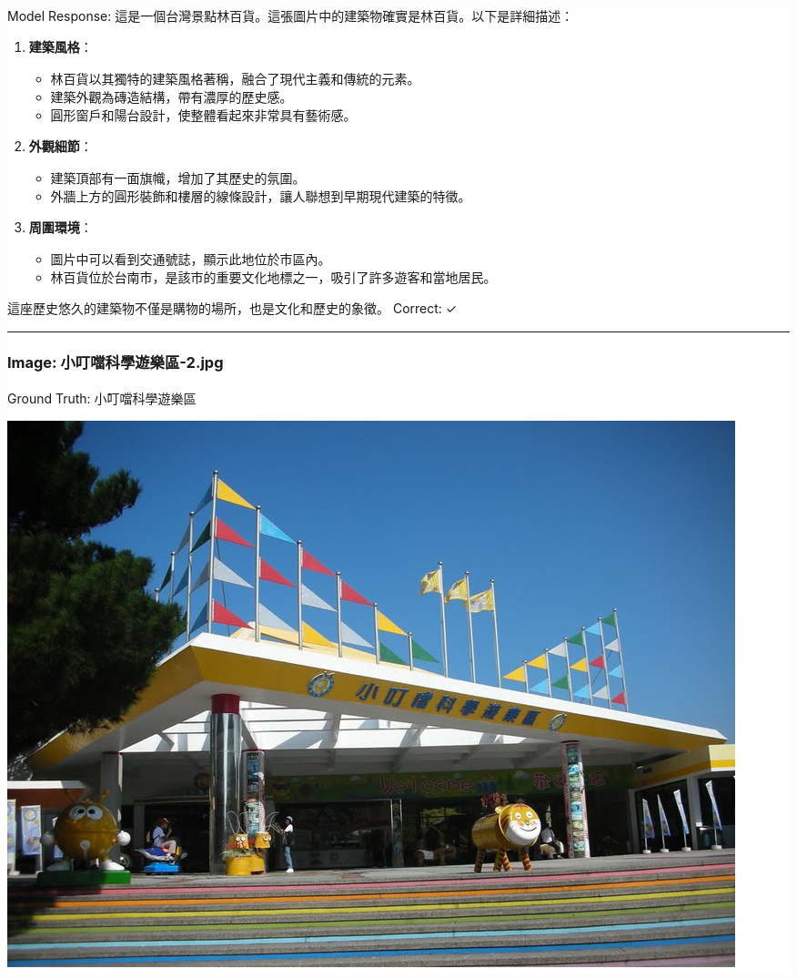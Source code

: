 Model Response: 這是一個台灣景點林百貨。這張圖片中的建築物確實是林百貨。以下是詳細描述：

1. **建築風格**：
   - 林百貨以其獨特的建築風格著稱，融合了現代主義和傳統的元素。
   - 建築外觀為磚造結構，帶有濃厚的歷史感。
   - 圓形窗戶和陽台設計，使整體看起來非常具有藝術感。

2. **外觀細節**：
   - 建築頂部有一面旗幟，增加了其歷史的氛圍。
   - 外牆上方的圓形裝飾和樓層的線條設計，讓人聯想到早期現代建築的特徵。

3. **周圍環境**：
   - 圖片中可以看到交通號誌，顯示此地位於市區內。
   - 林百貨位於台南市，是該市的重要文化地標之一，吸引了許多遊客和當地居民。

這座歷史悠久的建築物不僅是購物的場所，也是文化和歷史的象徵。
Correct: ✓

---

### Image: 小叮噹科學遊樂區-2.jpg
Ground Truth: 小叮噹科學遊樂區

![小叮噹科學遊樂區-2.jpg](../images/小叮噹科學遊樂區-2.jpg)

